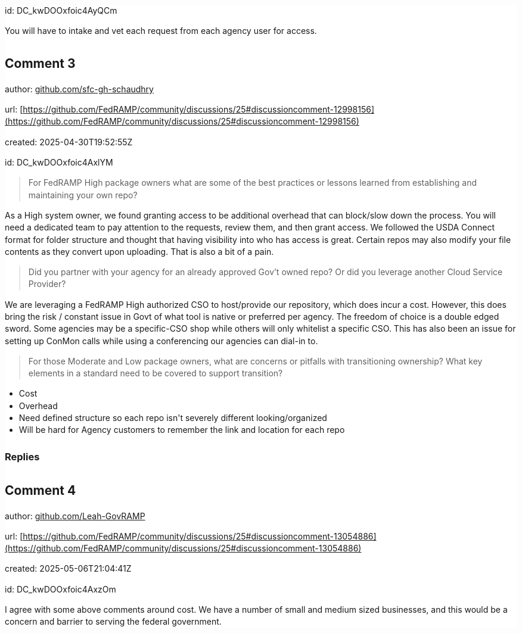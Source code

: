 id: DC_kwDOOxfoic4AyQCm

You will have to intake and vet each request from each agency user for access. 



## Comment 3

author: [github.com/sfc-gh-schaudhry](https://github.com/sfc-gh-schaudhry)

url: [https://github.com/FedRAMP/community/discussions/25#discussioncomment-12998156](https://github.com/FedRAMP/community/discussions/25#discussioncomment-12998156)

created: 2025-04-30T19:52:55Z

id: DC_kwDOOxfoic4AxlYM

> For FedRAMP High package owners what are some of the best practices or lessons learned from establishing and maintaining your own repo? 

As a High system owner, we found granting access to be additional overhead that can block/slow down the process. You will need a dedicated team to pay attention to the requests, review them, and then grant access. We followed the USDA Connect format for folder structure and thought that having visibility into who has access is great. Certain repos may also modify your file contents as they convert upon uploading. That is also a bit of a pain.

> Did you partner with your agency for an already approved Gov’t owned repo? Or did you leverage another Cloud Service Provider?

We are leveraging a FedRAMP High authorized CSO to host/provide our repository, which does incur a cost. However, this does bring the risk / constant issue in Govt of what tool is native or preferred per agency. The freedom of choice is a double edged sword. Some agencies may be a specific-CSO shop while others will only whitelist a specific CSO. This has also been an issue for setting up ConMon calls while using a conferencing our agencies can dial-in to. 

> For those Moderate and Low package owners, what are concerns or pitfalls with transitioning ownership? What key elements in a standard need to be covered to support transition?
- Cost
- Overhead
- Need defined structure so each repo isn't severely different looking/organized 
- Will be hard for Agency customers to remember the link and location for each repo


### Replies



## Comment 4

author: [github.com/Leah-GovRAMP](https://github.com/Leah-GovRAMP)

url: [https://github.com/FedRAMP/community/discussions/25#discussioncomment-13054886](https://github.com/FedRAMP/community/discussions/25#discussioncomment-13054886)

created: 2025-05-06T21:04:41Z

id: DC_kwDOOxfoic4AxzOm

I agree with some above comments around cost. We have a number of small and medium sized businesses, and this would be a concern and barrier to serving the federal government.
